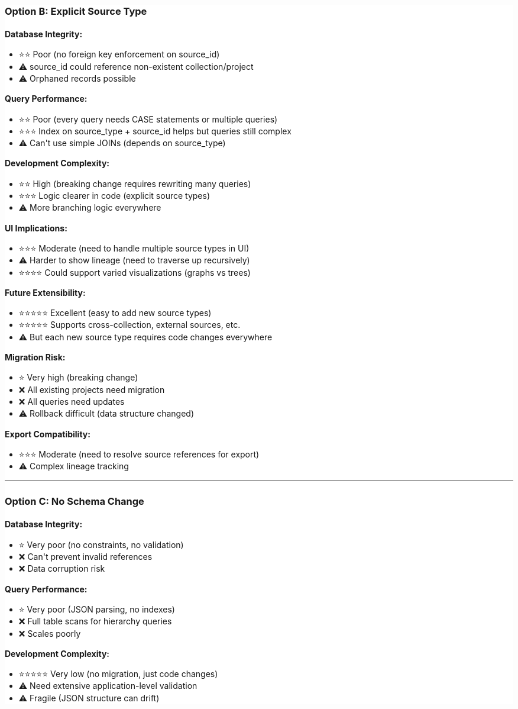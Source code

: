 
### Option B: Explicit Source Type

**Database Integrity:**
- ⭐⭐ Poor (no foreign key enforcement on source_id)
- ⚠️ source_id could reference non-existent collection/project
- ⚠️ Orphaned records possible

**Query Performance:**
- ⭐⭐ Poor (every query needs CASE statements or multiple queries)
- ⭐⭐⭐ Index on source_type + source_id helps but queries still complex
- ⚠️ Can't use simple JOINs (depends on source_type)

**Development Complexity:**
- ⭐⭐ High (breaking change requires rewriting many queries)
- ⭐⭐⭐ Logic clearer in code (explicit source types)
- ⚠️ More branching logic everywhere

**UI Implications:**
- ⭐⭐⭐ Moderate (need to handle multiple source types in UI)
- ⚠️ Harder to show lineage (need to traverse up recursively)
- ⭐⭐⭐⭐ Could support varied visualizations (graphs vs trees)

**Future Extensibility:**
- ⭐⭐⭐⭐⭐ Excellent (easy to add new source types)
- ⭐⭐⭐⭐⭐ Supports cross-collection, external sources, etc.
- ⚠️ But each new source type requires code changes everywhere

**Migration Risk:**
- ⭐ Very high (breaking change)
- ❌ All existing projects need migration
- ❌ All queries need updates
- ⚠️ Rollback difficult (data structure changed)

**Export Compatibility:**
- ⭐⭐⭐ Moderate (need to resolve source references for export)
- ⚠️ Complex lineage tracking

---

### Option C: No Schema Change

**Database Integrity:**
- ⭐ Very poor (no constraints, no validation)
- ❌ Can't prevent invalid references
- ❌ Data corruption risk

**Query Performance:**
- ⭐ Very poor (JSON parsing, no indexes)
- ❌ Full table scans for hierarchy queries
- ❌ Scales poorly

**Development Complexity:**
- ⭐⭐⭐⭐⭐ Very low (no migration, just code changes)
- ⚠️ Need extensive application-level validation
- ⚠️ Fragile (JSON structure can drift)
